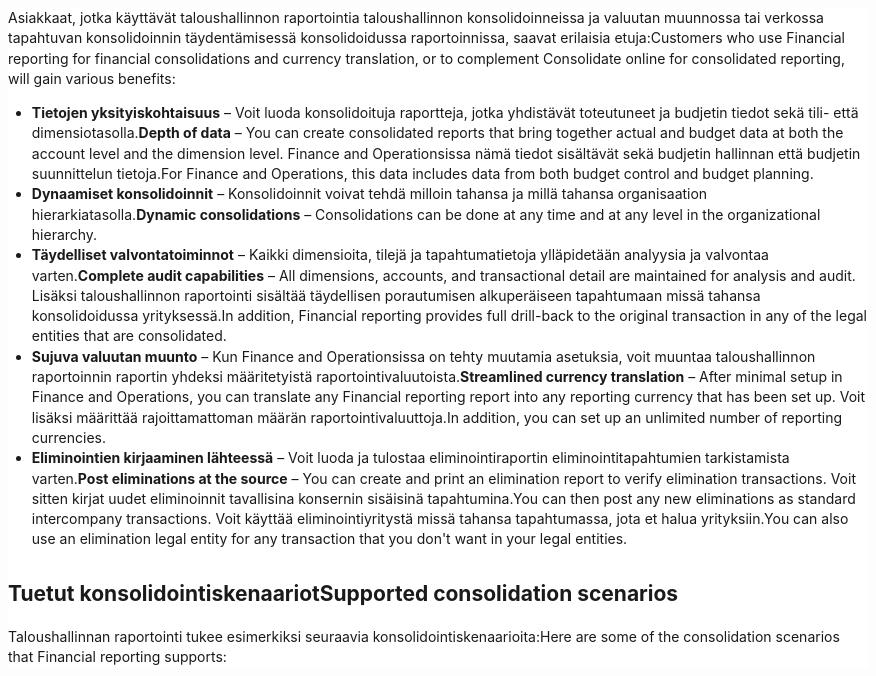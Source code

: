 <span data-ttu-id="84880-242">Asiakkaat, jotka käyttävät taloushallinnon raportointia taloushallinnon konsolidoinneissa ja valuutan muunnossa tai verkossa tapahtuvan konsolidoinnin täydentämisessä konsolidoidussa raportoinnissa, saavat erilaisia etuja:</span><span class="sxs-lookup"><span data-stu-id="84880-242">Customers who use Financial reporting for financial consolidations and currency translation, or to complement Consolidate online for consolidated reporting, will gain various benefits:</span></span>

- <span data-ttu-id="84880-243">**Tietojen yksityiskohtaisuus** – Voit luoda konsolidoituja raportteja, jotka yhdistävät toteutuneet ja budjetin tiedot sekä tili- että dimensiotasolla.</span><span class="sxs-lookup"><span data-stu-id="84880-243">**Depth of data** – You can create consolidated reports that bring together actual and budget data at both the account level and the dimension level.</span></span> <span data-ttu-id="84880-244">Finance and Operationsissa nämä tiedot sisältävät sekä budjetin hallinnan että budjetin suunnittelun tietoja.</span><span class="sxs-lookup"><span data-stu-id="84880-244">For Finance and Operations, this data includes data from both budget control and budget planning.</span></span>
- <span data-ttu-id="84880-245">**Dynaamiset konsolidoinnit** – Konsolidoinnit voivat tehdä milloin tahansa ja millä tahansa organisaation hierarkiatasolla.</span><span class="sxs-lookup"><span data-stu-id="84880-245">**Dynamic consolidations** – Consolidations can be done at any time and at any level in the organizational hierarchy.</span></span>
- <span data-ttu-id="84880-246">**Täydelliset valvontatoiminnot** – Kaikki dimensioita, tilejä ja tapahtumatietoja ylläpidetään analyysia ja valvontaa varten.</span><span class="sxs-lookup"><span data-stu-id="84880-246">**Complete audit capabilities** – All dimensions, accounts, and transactional detail are maintained for analysis and audit.</span></span> <span data-ttu-id="84880-247">Lisäksi taloushallinnon raportointi sisältää täydellisen porautumisen alkuperäiseen tapahtumaan missä tahansa konsolidoidussa yrityksessä.</span><span class="sxs-lookup"><span data-stu-id="84880-247">In addition, Financial reporting provides full drill-back to the original transaction in any of the legal entities that are consolidated.</span></span>
- <span data-ttu-id="84880-248">**Sujuva valuutan muunto** – Kun Finance and Operationsissa on tehty muutamia asetuksia, voit muuntaa taloushallinnon raportoinnin raportin yhdeksi määritetyistä raportointivaluutoista.</span><span class="sxs-lookup"><span data-stu-id="84880-248">**Streamlined currency translation** – After minimal setup in Finance and Operations, you can translate any Financial reporting report into any reporting currency that has been set up.</span></span> <span data-ttu-id="84880-249">Voit lisäksi määrittää rajoittamattoman määrän raportointivaluuttoja.</span><span class="sxs-lookup"><span data-stu-id="84880-249">In addition, you can set up an unlimited number of reporting currencies.</span></span>
- <span data-ttu-id="84880-250">**Eliminointien kirjaaminen lähteessä** – Voit luoda ja tulostaa eliminointiraportin eliminointitapahtumien tarkistamista varten.</span><span class="sxs-lookup"><span data-stu-id="84880-250">**Post eliminations at the source** – You can create and print an elimination report to verify elimination transactions.</span></span> <span data-ttu-id="84880-251">Voit sitten kirjat uudet eliminoinnit tavallisina konsernin sisäisinä tapahtumina.</span><span class="sxs-lookup"><span data-stu-id="84880-251">You can then post any new eliminations as standard intercompany transactions.</span></span> <span data-ttu-id="84880-252">Voit käyttää eliminointiyritystä missä tahansa tapahtumassa, jota et halua yrityksiin.</span><span class="sxs-lookup"><span data-stu-id="84880-252">You can also use an elimination legal entity for any transaction that you don't want in your legal entities.</span></span>

## <a name="supported-consolidation-scenarios"></a><span data-ttu-id="84880-253">Tuetut konsolidointiskenaariot</span><span class="sxs-lookup"><span data-stu-id="84880-253">Supported consolidation scenarios</span></span>
<span data-ttu-id="84880-254">Taloushallinnan raportointi tukee esimerkiksi seuraavia konsolidointiskenaarioita:</span><span class="sxs-lookup"><span data-stu-id="84880-254">Here are some of the consolidation scenarios that Financial reporting supports:</span></span>
